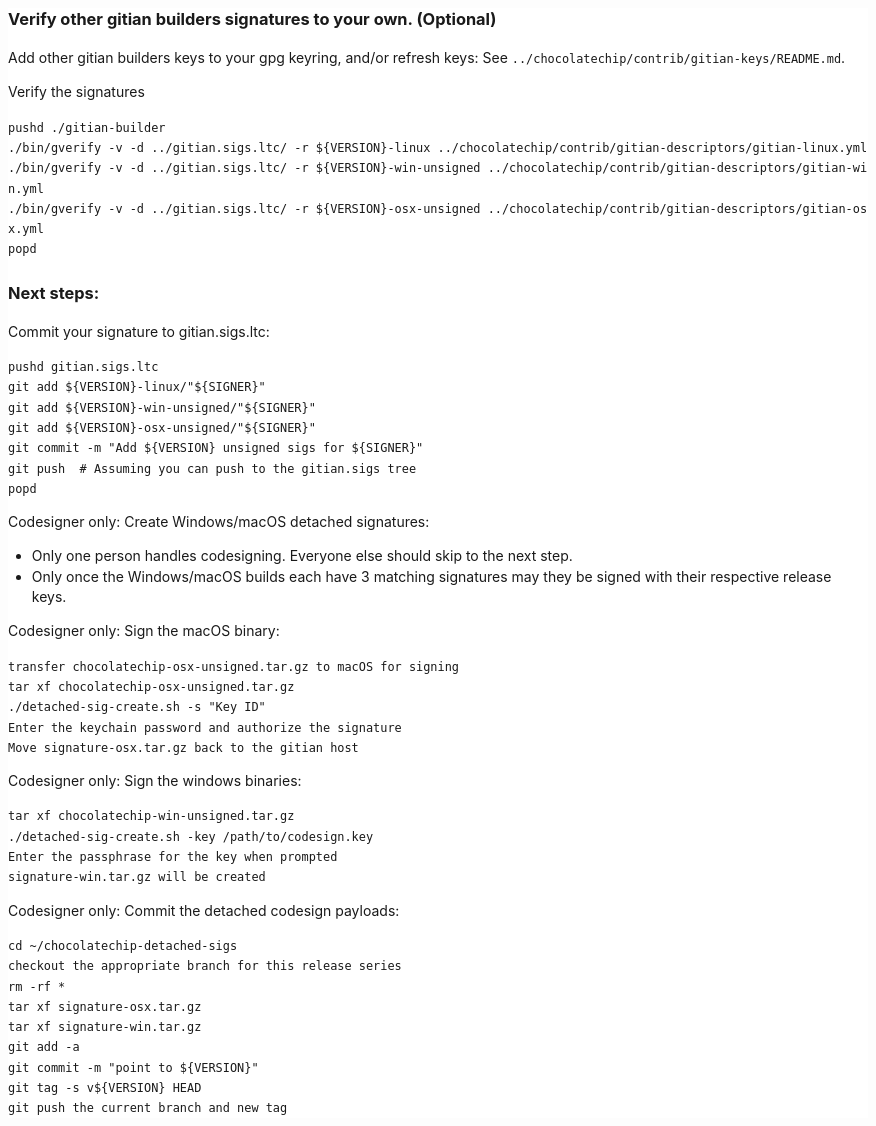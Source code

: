 ### Verify other gitian builders signatures to your own. (Optional)

Add other gitian builders keys to your gpg keyring, and/or refresh keys: See `../chocolatechip/contrib/gitian-keys/README.md`.

Verify the signatures

    pushd ./gitian-builder
    ./bin/gverify -v -d ../gitian.sigs.ltc/ -r ${VERSION}-linux ../chocolatechip/contrib/gitian-descriptors/gitian-linux.yml
    ./bin/gverify -v -d ../gitian.sigs.ltc/ -r ${VERSION}-win-unsigned ../chocolatechip/contrib/gitian-descriptors/gitian-win.yml
    ./bin/gverify -v -d ../gitian.sigs.ltc/ -r ${VERSION}-osx-unsigned ../chocolatechip/contrib/gitian-descriptors/gitian-osx.yml
    popd

### Next steps:

Commit your signature to gitian.sigs.ltc:

    pushd gitian.sigs.ltc
    git add ${VERSION}-linux/"${SIGNER}"
    git add ${VERSION}-win-unsigned/"${SIGNER}"
    git add ${VERSION}-osx-unsigned/"${SIGNER}"
    git commit -m "Add ${VERSION} unsigned sigs for ${SIGNER}"
    git push  # Assuming you can push to the gitian.sigs tree
    popd

Codesigner only: Create Windows/macOS detached signatures:
- Only one person handles codesigning. Everyone else should skip to the next step.
- Only once the Windows/macOS builds each have 3 matching signatures may they be signed with their respective release keys.

Codesigner only: Sign the macOS binary:

    transfer chocolatechip-osx-unsigned.tar.gz to macOS for signing
    tar xf chocolatechip-osx-unsigned.tar.gz
    ./detached-sig-create.sh -s "Key ID"
    Enter the keychain password and authorize the signature
    Move signature-osx.tar.gz back to the gitian host

Codesigner only: Sign the windows binaries:

    tar xf chocolatechip-win-unsigned.tar.gz
    ./detached-sig-create.sh -key /path/to/codesign.key
    Enter the passphrase for the key when prompted
    signature-win.tar.gz will be created

Codesigner only: Commit the detached codesign payloads:

    cd ~/chocolatechip-detached-sigs
    checkout the appropriate branch for this release series
    rm -rf *
    tar xf signature-osx.tar.gz
    tar xf signature-win.tar.gz
    git add -a
    git commit -m "point to ${VERSION}"
    git tag -s v${VERSION} HEAD
    git push the current branch and new tag
